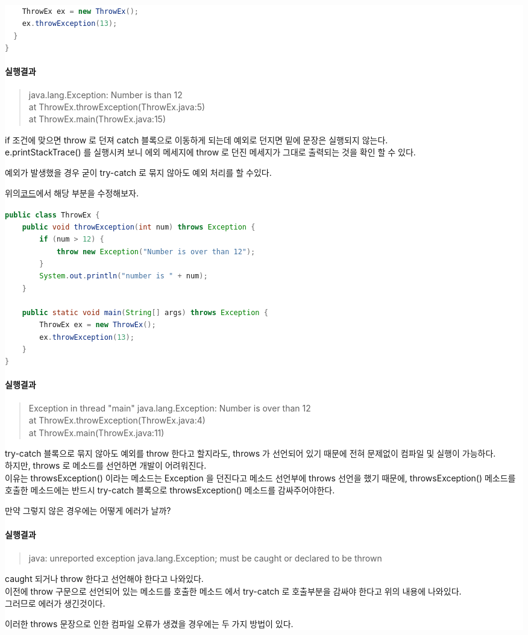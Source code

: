 ~~~java
    ThrowEx ex = new ThrowEx();
    ex.throwException(13);
  }
}
~~~

#### 실행결과

> java.lang.Exception: Number is than 12 <br>
>   at ThrowEx.throwException(ThrowEx.java:5) <br>
>   at ThrowEx.main(ThrowEx.java:15)

if 조건에 맞으면 throw 로 던져 catch 블록으로 이동하게 되는데 예외로 던지면 밑에 문장은 실행되지 않는다. <br>
e.printStackTrace() 를 실행시켜 보니 에외 메세지에 throw 로 던진 메세지가 그대로 출력되는 것을 확인 할 수 있다.

예외가 발생했을 경우 굳이 try-catch 로 묶지 않아도 예외 처리를 할 수있다.

위의[코드](#stacktrace)에서 해당 부분을 수정해보자.

~~~java
public class ThrowEx {
    public void throwException(int num) throws Exception {
        if (num > 12) {
            throw new Exception("Number is over than 12");
        }
        System.out.println("number is " + num);
    }

    public static void main(String[] args) throws Exception {
        ThrowEx ex = new ThrowEx();
        ex.throwException(13);
    }
}
~~~

#### 실행결과

>Exception in thread "main" java.lang.Exception: Number is over than 12 <br>
at ThrowEx.throwException(ThrowEx.java:4) <br>
at ThrowEx.main(ThrowEx.java:11)

try-catch 블록으로 묶지 않아도 예외를 throw 한다고 할지라도, throws 가 선언되어 있기 때문에 전혀 문제없이 컴파일 및 실행이 가능하다. <br>
하지만, throws 로 메소드를 선언하면 개발이 어려워진다. <br>
이유는 throwsException() 이라는 메소드는 Exception 을 던진다고 메소드 선언부에 throws 선언을 했기 때문에, 
throwsException() 메소드를 호출한 메소드에는 반드시 try-catch 블록으로 throwsException() 메소드를 감싸주어야한다.

만약 그렇지 않은 경우에는 어떻게 에러가 날까?

#### 실행결과
> java: unreported exception java.lang.Exception; must be caught or declared to be thrown

caught 되거나 throw 한다고 선언해야 한다고 나와있다. <br>
이전에 throw 구문으로 선언되어 있는 메소드를 호출한 메소드 에서 try-catch 로 호출부분을 감싸야 한다고 위의 내용에 나와있다. <br>
그러므로 에러가 생긴것이다.

이러한 throws 문장으로 인한 컴파일 오류가 생겼을 경우에는 두 가지 방법이 있다.
